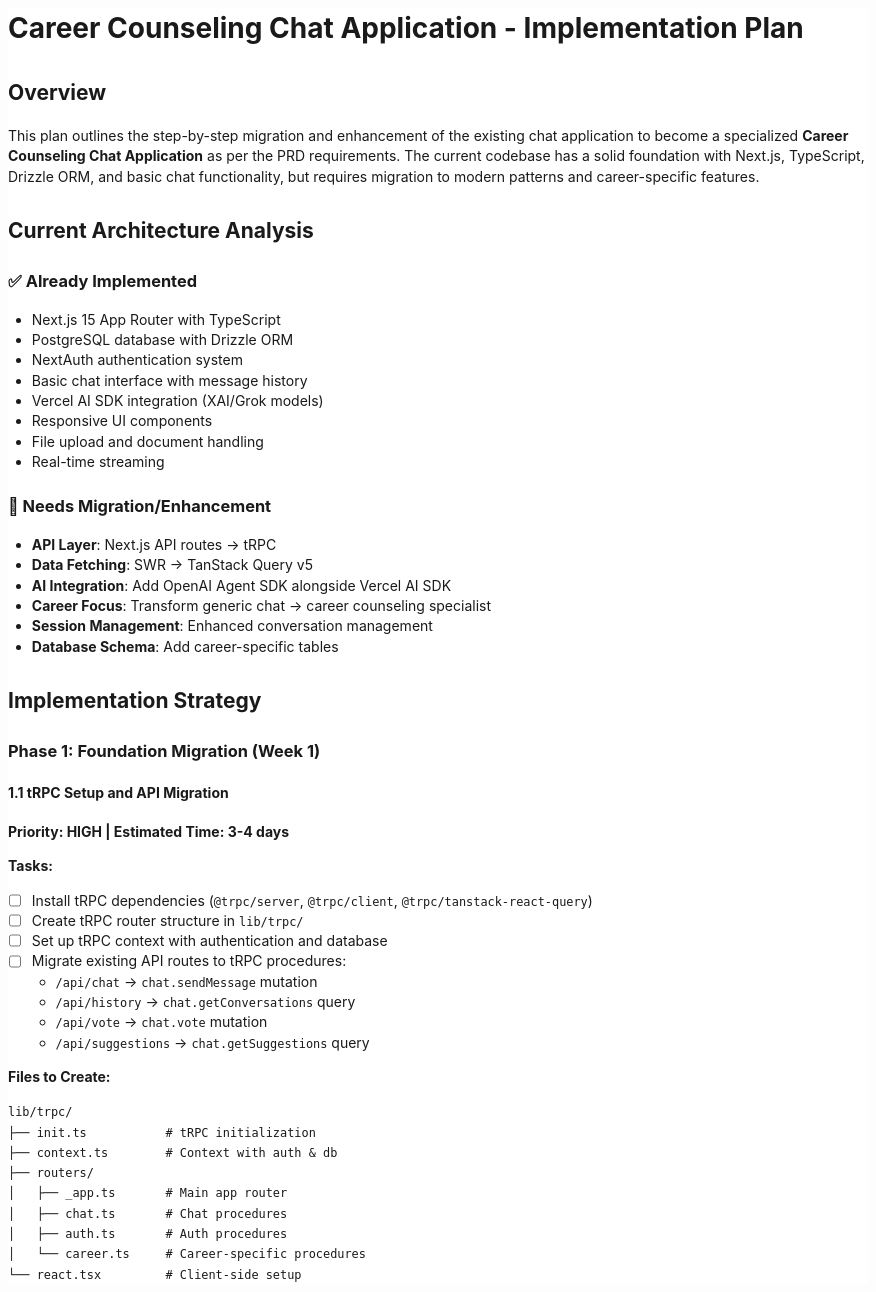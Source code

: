# Career Counseling Chat Application - Implementation Plan

## Overview

This plan outlines the step-by-step migration and enhancement of the existing chat application to become a specialized **Career Counseling Chat Application** as per the PRD requirements. The current codebase has a solid foundation with Next.js, TypeScript, Drizzle ORM, and basic chat functionality, but requires migration to modern patterns and career-specific features.

## Current Architecture Analysis

### ✅ Already Implemented
- Next.js 15 App Router with TypeScript
- PostgreSQL database with Drizzle ORM
- NextAuth authentication system
- Basic chat interface with message history
- Vercel AI SDK integration (XAI/Grok models)
- Responsive UI components
- File upload and document handling
- Real-time streaming

### 🔄 Needs Migration/Enhancement
- **API Layer**: Next.js API routes → tRPC
- **Data Fetching**: SWR → TanStack Query v5
- **AI Integration**: Add OpenAI Agent SDK alongside Vercel AI SDK
- **Career Focus**: Transform generic chat → career counseling specialist
- **Session Management**: Enhanced conversation management
- **Database Schema**: Add career-specific tables

## Implementation Strategy

### Phase 1: Foundation Migration (Week 1)

#### 1.1 tRPC Setup and API Migration
**Priority: HIGH | Estimated Time: 3-4 days**

**Tasks:**
- [ ] Install tRPC dependencies (`@trpc/server`, `@trpc/client`, `@trpc/tanstack-react-query`)
- [ ] Create tRPC router structure in `lib/trpc/`
- [ ] Set up tRPC context with authentication and database
- [ ] Migrate existing API routes to tRPC procedures:
  - `/api/chat` → `chat.sendMessage` mutation
  - `/api/history` → `chat.getConversations` query
  - `/api/vote` → `chat.vote` mutation
  - `/api/suggestions` → `chat.getSuggestions` query

**Files to Create:**
```
lib/trpc/
├── init.ts           # tRPC initialization
├── context.ts        # Context with auth & db
├── routers/
│   ├── _app.ts       # Main app router
│   ├── chat.ts       # Chat procedures
│   ├── auth.ts       # Auth procedures
│   └── career.ts     # Career-specific procedures
└── react.tsx         # Client-side setup
```
